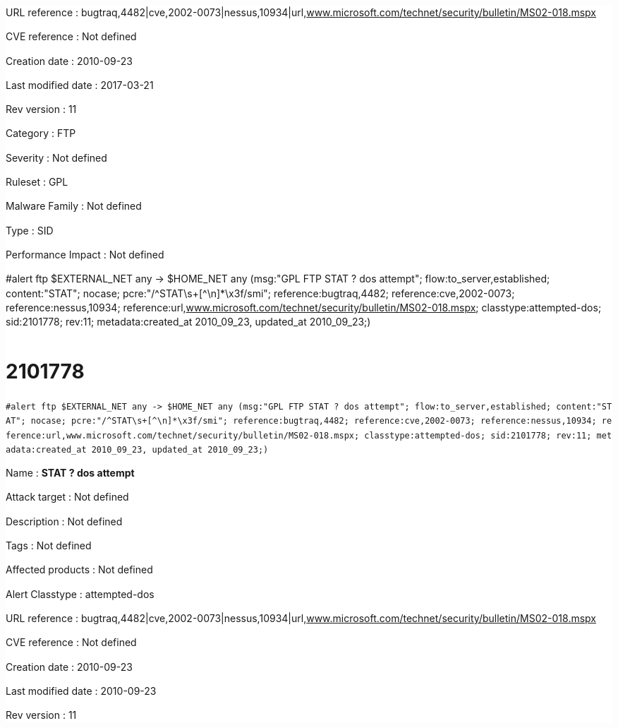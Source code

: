 URL reference : bugtraq,4482|cve,2002-0073|nessus,10934|url,www.microsoft.com/technet/security/bulletin/MS02-018.mspx

CVE reference : Not defined

Creation date : 2010-09-23

Last modified date : 2017-03-21

Rev version : 11

Category : FTP

Severity : Not defined

Ruleset : GPL

Malware Family : Not defined

Type : SID

Performance Impact : Not defined



#alert ftp $EXTERNAL_NET any -> $HOME_NET any (msg:"GPL FTP STAT ? dos attempt"; flow:to_server,established; content:"STAT"; nocase; pcre:"/^STAT\s+[^\n]*\x3f/smi"; reference:bugtraq,4482; reference:cve,2002-0073; reference:nessus,10934; reference:url,www.microsoft.com/technet/security/bulletin/MS02-018.mspx; classtype:attempted-dos; sid:2101778; rev:11; metadata:created_at 2010_09_23, updated_at 2010_09_23;)

# 2101778
`#alert ftp $EXTERNAL_NET any -> $HOME_NET any (msg:"GPL FTP STAT ? dos attempt"; flow:to_server,established; content:"STAT"; nocase; pcre:"/^STAT\s+[^\n]*\x3f/smi"; reference:bugtraq,4482; reference:cve,2002-0073; reference:nessus,10934; reference:url,www.microsoft.com/technet/security/bulletin/MS02-018.mspx; classtype:attempted-dos; sid:2101778; rev:11; metadata:created_at 2010_09_23, updated_at 2010_09_23;)
` 

Name : **STAT ? dos attempt** 

Attack target : Not defined

Description : Not defined

Tags : Not defined

Affected products : Not defined

Alert Classtype : attempted-dos

URL reference : bugtraq,4482|cve,2002-0073|nessus,10934|url,www.microsoft.com/technet/security/bulletin/MS02-018.mspx

CVE reference : Not defined

Creation date : 2010-09-23

Last modified date : 2010-09-23

Rev version : 11
